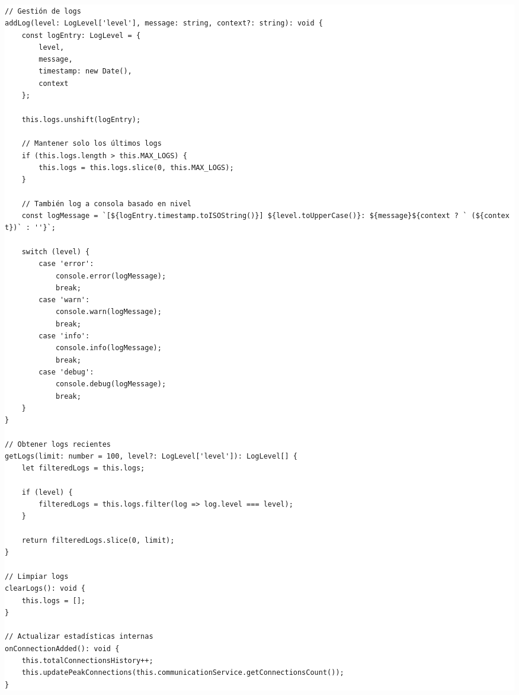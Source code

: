     // Gestión de logs
    addLog(level: LogLevel['level'], message: string, context?: string): void {
        const logEntry: LogLevel = {
            level,
            message,
            timestamp: new Date(),
            context
        };

        this.logs.unshift(logEntry);
        
        // Mantener solo los últimos logs
        if (this.logs.length > this.MAX_LOGS) {
            this.logs = this.logs.slice(0, this.MAX_LOGS);
        }

        // También log a consola basado en nivel
        const logMessage = `[${logEntry.timestamp.toISOString()}] ${level.toUpperCase()}: ${message}${context ? ` (${context})` : ''}`;
        
        switch (level) {
            case 'error':
                console.error(logMessage);
                break;
            case 'warn':
                console.warn(logMessage);
                break;
            case 'info':
                console.info(logMessage);
                break;
            case 'debug':
                console.debug(logMessage);
                break;
        }
    }

    // Obtener logs recientes
    getLogs(limit: number = 100, level?: LogLevel['level']): LogLevel[] {
        let filteredLogs = this.logs;
        
        if (level) {
            filteredLogs = this.logs.filter(log => log.level === level);
        }
        
        return filteredLogs.slice(0, limit);
    }

    // Limpiar logs
    clearLogs(): void {
        this.logs = [];
    }

    // Actualizar estadísticas internas
    onConnectionAdded(): void {
        this.totalConnectionsHistory++;
        this.updatePeakConnections(this.communicationService.getConnectionsCount());
    }

